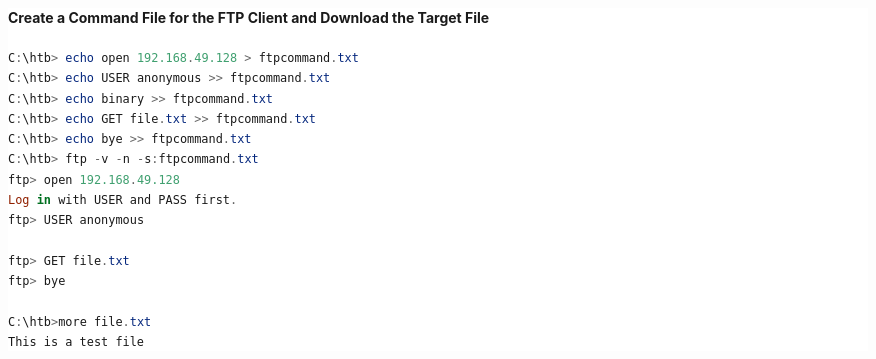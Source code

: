 #### Create a Command File for the FTP Client and Download the Target File
```powershell
C:\htb> echo open 192.168.49.128 > ftpcommand.txt
C:\htb> echo USER anonymous >> ftpcommand.txt
C:\htb> echo binary >> ftpcommand.txt
C:\htb> echo GET file.txt >> ftpcommand.txt
C:\htb> echo bye >> ftpcommand.txt
C:\htb> ftp -v -n -s:ftpcommand.txt
ftp> open 192.168.49.128
Log in with USER and PASS first.
ftp> USER anonymous

ftp> GET file.txt
ftp> bye

C:\htb>more file.txt
This is a test file
```

